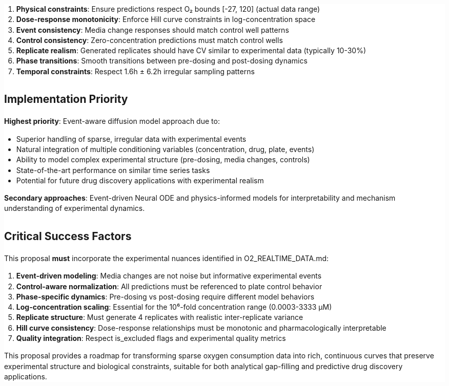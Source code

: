 1. **Physical constraints**: Ensure predictions respect O₂ bounds [-27, 120] (actual data range)
2. **Dose-response monotonicity**: Enforce Hill curve constraints in log-concentration space
3. **Event consistency**: Media change responses should match control well patterns
4. **Control consistency**: Zero-concentration predictions must match control wells
5. **Replicate realism**: Generated replicates should have CV similar to experimental data (typically 10-30%)
6. **Phase transitions**: Smooth transitions between pre-dosing and post-dosing dynamics
7. **Temporal constraints**: Respect 1.6h ± 6.2h irregular sampling patterns

## Implementation Priority

**Highest priority**: Event-aware diffusion model approach due to:
- Superior handling of sparse, irregular data with experimental events
- Natural integration of multiple conditioning variables (concentration, drug, plate, events)
- Ability to model complex experimental structure (pre-dosing, media changes, controls)
- State-of-the-art performance on similar time series tasks
- Potential for future drug discovery applications with experimental realism

**Secondary approaches**: Event-driven Neural ODE and physics-informed models for interpretability and mechanism understanding of experimental dynamics.

## Critical Success Factors

This proposal **must** incorporate the experimental nuances identified in O2_REALTIME_DATA.md:

1. **Event-driven modeling**: Media changes are not noise but informative experimental events
2. **Control-aware normalization**: All predictions must be referenced to plate control behavior
3. **Phase-specific dynamics**: Pre-dosing vs post-dosing require different model behaviors
4. **Log-concentration scaling**: Essential for the 10⁶-fold concentration range (0.0003-3333 μM)
5. **Replicate structure**: Must generate 4 replicates with realistic inter-replicate variance
6. **Hill curve consistency**: Dose-response relationships must be monotonic and pharmacologically interpretable
7. **Quality integration**: Respect is_excluded flags and experimental quality metrics

This proposal provides a roadmap for transforming sparse oxygen consumption data into rich, continuous curves that preserve experimental structure and biological constraints, suitable for both analytical gap-filling and predictive drug discovery applications.
